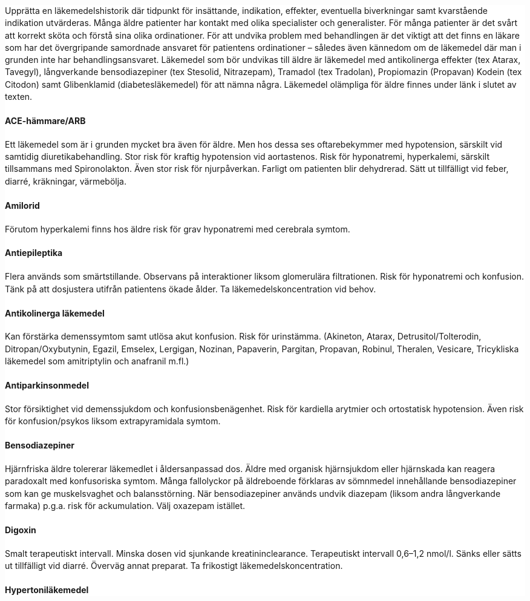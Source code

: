 Upprätta en läkemedelshistorik där tidpunkt för insättande, indikation, effekter, eventuella biverkningar samt kvarstående indikation utvärderas. Många äldre patienter har kontakt med olika specialister och generalister. För många patienter är det svårt att korrekt sköta och förstå sina olika ordinationer. För att undvika problem med behandlingen är det viktigt att det finns en läkare som har det övergripande samordnade ansvaret för patientens ordinationer – således även kännedom om de läkemedel där man i grunden inte har behandlingsansvaret.
Läkemedel som bör undvikas till äldre är läkemedel med antikolinerga effekter (tex Atarax, Tavegyl), långverkande bensodiazepiner (tex Stesolid, Nitrazepam), Tramadol (tex Tradolan), Propiomazin (Propavan) Kodein (tex Citodon) samt Glibenklamid (diabetesläkemedel) för att nämna några. Läkemedel olämpliga för äldre finnes under länk i slutet av texten.

#### ACE-hämmare/ARB

Ett läkemedel som är i grunden mycket bra även för äldre. Men hos dessa ses oftarebekymmer med hypotension, särskilt vid samtidig diuretikabehandling. Stor risk för kraftig hypotension vid aortastenos. Risk för hyponatremi, hyperkalemi, särskilt tillsammans med Spironolakton. Även stor risk för njurpåverkan. Farligt om patienten blir dehydrerad. Sätt ut tillfälligt vid feber, diarré, kräkningar, värmebölja.

#### Amilorid

Förutom hyperkalemi finns hos äldre risk för grav hyponatremi med cerebrala symtom.

#### Antiepileptika

Flera används som smärtstillande. Observans på interaktioner liksom glomerulära filtrationen. Risk för hyponatremi och konfusion. Tänk på att dosjustera utifrån patientens ökade ålder. Ta läkemedelskoncentration vid behov.

#### Antikolinerga läkemedel

Kan förstärka demenssymtom samt utlösa akut konfusion. Risk för urinstämma. (Akineton, Atarax, Detrusitol/Tolterodin, Ditropan/Oxybutynin, Egazil, Emselex, Lergigan, Nozinan, Papaverin, Pargitan, Propavan, Robinul, Theralen, Vesicare, Tricykliska läkemedel som amitriptylin och anafranil m.fl.)

#### Antiparkinsonmedel

Stor försiktighet vid demenssjukdom och konfusionsbenägenhet. Risk för kardiella arytmier och ortostatisk hypotension. Även risk för konfusion/psykos liksom extrapyramidala symtom.

#### Bensodiazepiner

Hjärnfriska äldre tolererar läkemedlet i åldersanpassad dos. Äldre med organisk hjärnsjukdom eller hjärnskada kan reagera paradoxalt med konfusoriska symtom. Många fallolyckor på äldreboende förklaras av sömnmedel innehållande bensodiazepiner som kan ge muskelsvaghet och balansstörning. När bensodiazepiner används undvik diazepam (liksom andra långverkande farmaka) p.g.a. risk för ackumulation. Välj oxazepam istället.

#### Digoxin

Smalt terapeutiskt intervall. Minska dosen vid sjunkande kreatininclearance. Terapeutiskt intervall 0,6–1,2 nmol/l. Sänks eller sätts ut tillfälligt vid diarré. Överväg annat preparat. Ta frikostigt läkemedelskoncentration.

#### Hypertoniläkemedel
